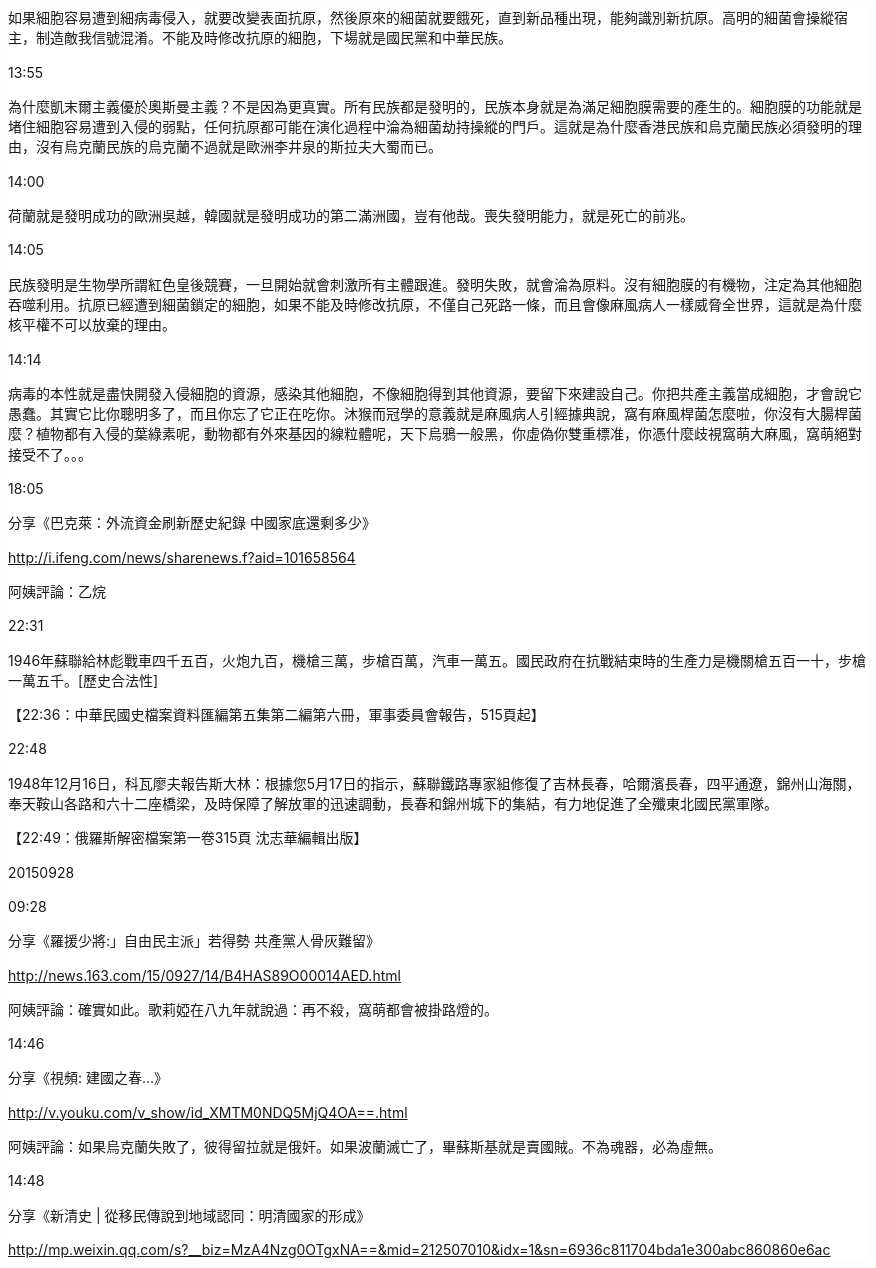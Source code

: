 如果細胞容易遭到細病毒侵入，就要改變表面抗原，然後原來的細菌就要餓死，直到新品種出現，能夠識別新抗原。高明的細菌會操縱宿主，制造敵我信號混淆。不能及時修改抗原的細胞，下場就是國民黨和中華民族。

13:55

為什麼凱末爾主義優於奧斯曼主義？不是因為更真實。所有民族都是發明的，民族本身就是為滿足細胞膜需要的產生的。細胞膜的功能就是堵住細胞容易遭到入侵的弱點，任何抗原都可能在演化過程中淪為細菌劫持操縱的門戶。這就是為什麼香港民族和烏克蘭民族必須發明的理由，沒有烏克蘭民族的烏克蘭不過就是歐洲李井泉的斯拉夫大蜀而已。

14:00

荷蘭就是發明成功的歐洲吳越，韓國就是發明成功的第二滿洲國，豈有他哉。喪失發明能力，就是死亡的前兆。

14:05

民族發明是生物學所謂紅色皇後競賽，一旦開始就會刺激所有主體跟進。發明失敗，就會淪為原料。沒有細胞膜的有機物，注定為其他細胞吞噬利用。抗原已經遭到細菌鎖定的細胞，如果不能及時修改抗原，不僅自己死路一條，而且會像麻風病人一樣威脅全世界，這就是為什麼核平權不可以放棄的理由。

14:14

病毒的本性就是盡快開發入侵細胞的資源，感染其他細胞，不像細胞得到其他資源，要留下來建設自己。你把共產主義當成細胞，才會說它愚蠢。其實它比你聰明多了，而且你忘了它正在吃你。沐猴而冠學的意義就是麻風病人引經據典說，窩有麻風桿菌怎麼啦，你沒有大腸桿菌麼？植物都有入侵的葉綠素呢，動物都有外來基因的線粒體呢，天下烏鴉一般黑，你虛偽你雙重標准，你憑什麼歧視窩萌大麻風，窩萌絕對接受不了。。。

18:05

分享《巴克萊：外流資金刷新歷史紀錄 中國家底還剩多少》

http://i.ifeng.com/news/sharenews.f?aid=101658564

阿姨評論：乙烷

22:31

1946年蘇聯給林彪戰車四千五百，火炮九百，機槍三萬，步槍百萬，汽車一萬五。國民政府在抗戰結束時的生產力是機關槍五百一十，步槍一萬五千。[歷史合法性]

【22:36：中華民國史檔案資料匯編第五集第二編第六冊，軍事委員會報告，515頁起】

22:48

1948年12月16日，科瓦廖夫報告斯大林：根據您5月17日的指示，蘇聯鐵路專家組修復了吉林長春，哈爾濱長春，四平通遼，錦州山海關，奉天鞍山各路和六十二座橋梁，及時保障了解放軍的迅速調動，長春和錦州城下的集結，有力地促進了全殲東北國民黨軍隊。

【22:49：俄羅斯解密檔案第一卷315頁 沈志華編輯出版】

20150928

09:28

分享《羅援少將:」自由民主派」若得勢 共產黨人骨灰難留》

http://news.163.com/15/0927/14/B4HAS89O00014AED.html

阿姨評論：確實如此。歌莉婭在八九年就說過：再不殺，窩萌都會被掛路燈的。

14:46

分享《視頻: 建國之春…》

http://v.youku.com/v_show/id_XMTM0NDQ5MjQ4OA==.html

阿姨評論：如果烏克蘭失敗了，彼得留拉就是俄奸。如果波蘭滅亡了，畢蘇斯基就是賣國賊。不為魂器，必為虛無。

14:48

分享《新清史 | 從移民傳說到地域認同：明清國家的形成》

http://mp.weixin.qq.com/s?__biz=MzA4Nzg0OTgxNA==&mid=212507010&idx=1&sn=6936c811704bda1e300abc860860e6ac
